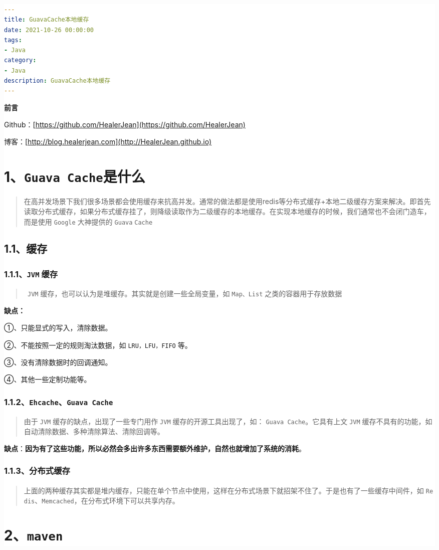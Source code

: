 ```yaml
---
title: GuavaCache本地缓存
date: 2021-10-26 00:00:00
tags: 
- Java
category: 
- Java
description: GuavaCache本地缓存
---
```


**前言**     

 Github：[https://github.com/HealerJean](https://github.com/HealerJean)         

 博客：[http://blog.healerjean.com](http://HealerJean.github.io)          

# 1、`Guava Cache`是什么

> 在高并发场景下我们很多场景都会使用缓存来抗高并发。通常的做法都是使用redis等分布式缓存+本地二级缓存方案来解决。即首先读取分布式缓存，如果分布式缓存挂了，则降级读取作为二级缓存的本地缓存。在实现本地缓存的时候，我们通常也不会闭门造车，而是使用 `Google` 大神提供的 `Guava` `Cache`



## 1.1、缓存

### 1.1.1、`JVM` 缓存

> ` JVM` 缓存，也可以认为是堆缓存。其实就是创建一些全局变量，如 `Map、List` 之类的容器用于存放数据

**缺点：**

①、只能显式的写入，清除数据。      

②、不能按照一定的规则淘汰数据，如 `LRU，LFU，FIFO` 等。        

③、没有清除数据时的回调通知。         

④、其他一些定制功能等。

### 1.1.2、`Ehcache`、`Guava Cache`

> 由于 `JVM` 缓存的缺点，出现了一些专门用作 `JVM` 缓存的开源工具出现了，如： `Guava Cache`。它具有上文 `JVM` 缓存不具有的功能，如自动清除数据、多种清除算法、清除回调等。       

**缺点**：**因为有了这些功能，所以必然会多出许多东西需要额外维护，自然也就增加了系统的消耗**。

### 1.1.3、分布式缓存

> 上面的两种缓存其实都是堆内缓存，只能在单个节点中使用，这样在分布式场景下就招架不住了。于是也有了一些缓存中间件，如 `Redis`、`Memcached`，在分布式环境下可以共享内存。



# 2、`maven`
